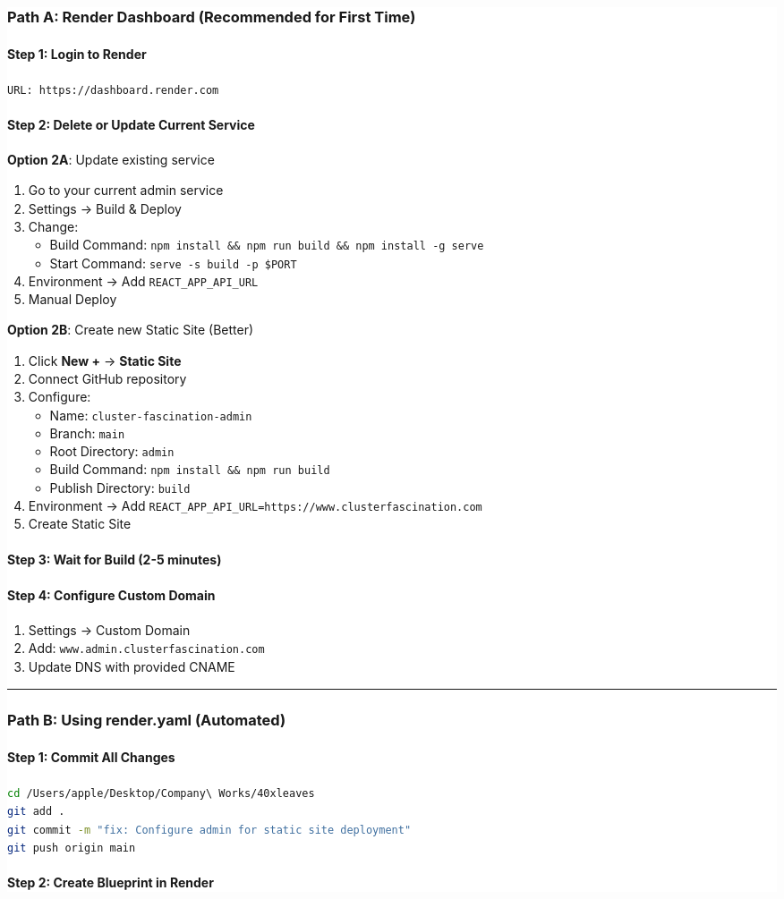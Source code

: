 ### Path A: Render Dashboard (Recommended for First Time)

#### Step 1: Login to Render

```
URL: https://dashboard.render.com
```

#### Step 2: Delete or Update Current Service

**Option 2A**: Update existing service

1. Go to your current admin service
2. Settings → Build & Deploy
3. Change:
   - Build Command: `npm install && npm run build && npm install -g serve`
   - Start Command: `serve -s build -p $PORT`
4. Environment → Add `REACT_APP_API_URL`
5. Manual Deploy

**Option 2B**: Create new Static Site (Better)

1. Click **New +** → **Static Site**
2. Connect GitHub repository
3. Configure:
   - Name: `cluster-fascination-admin`
   - Branch: `main`
   - Root Directory: `admin`
   - Build Command: `npm install && npm run build`
   - Publish Directory: `build`
4. Environment → Add `REACT_APP_API_URL=https://www.clusterfascination.com`
5. Create Static Site

#### Step 3: Wait for Build (2-5 minutes)

#### Step 4: Configure Custom Domain

1. Settings → Custom Domain
2. Add: `www.admin.clusterfascination.com`
3. Update DNS with provided CNAME

---

### Path B: Using render.yaml (Automated)

#### Step 1: Commit All Changes

```bash
cd /Users/apple/Desktop/Company\ Works/40xleaves
git add .
git commit -m "fix: Configure admin for static site deployment"
git push origin main
```

#### Step 2: Create Blueprint in Render
